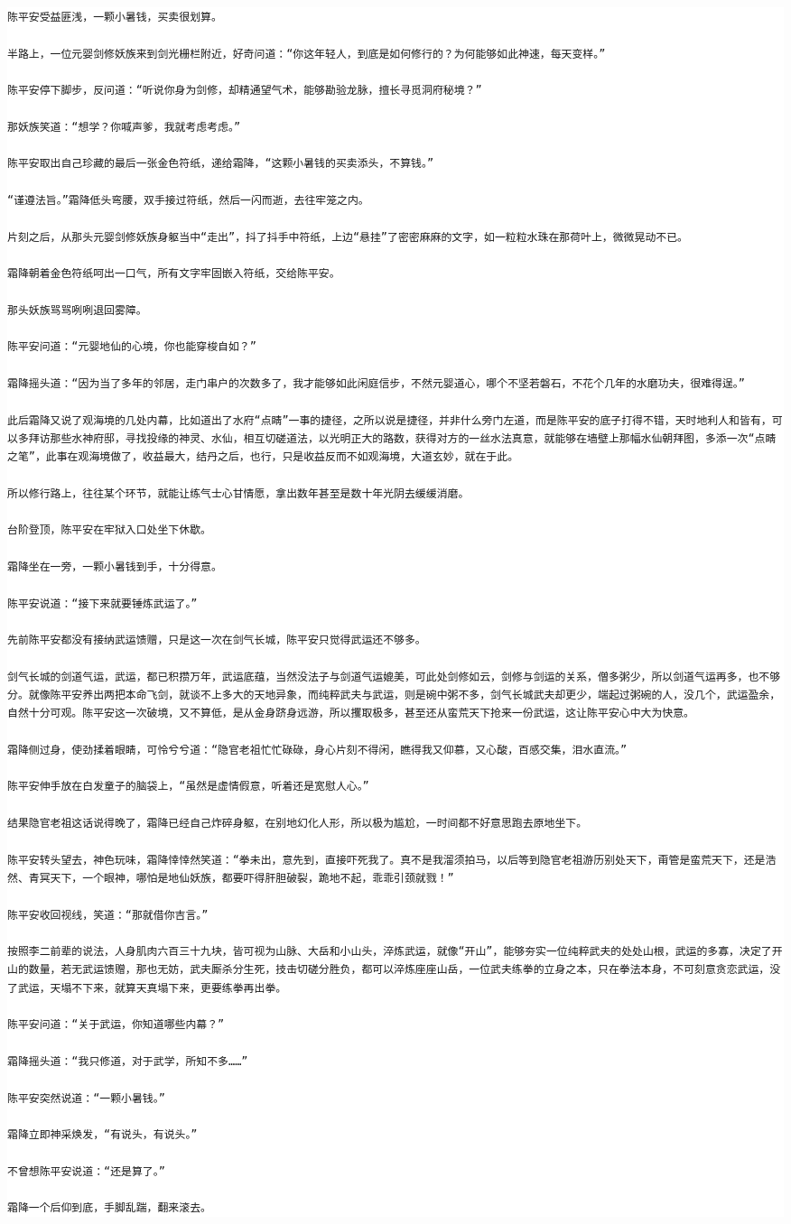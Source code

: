     陈平安受益匪浅，一颗小暑钱，买卖很划算。

    半路上，一位元婴剑修妖族来到剑光栅栏附近，好奇问道：“你这年轻人，到底是如何修行的？为何能够如此神速，每天变样。”

    陈平安停下脚步，反问道：“听说你身为剑修，却精通望气术，能够勘验龙脉，擅长寻觅洞府秘境？”

    那妖族笑道：“想学？你喊声爹，我就考虑考虑。”

    陈平安取出自己珍藏的最后一张金色符纸，递给霜降，“这颗小暑钱的买卖添头，不算钱。”

    “谨遵法旨。”霜降低头弯腰，双手接过符纸，然后一闪而逝，去往牢笼之内。

    片刻之后，从那头元婴剑修妖族身躯当中“走出”，抖了抖手中符纸，上边“悬挂”了密密麻麻的文字，如一粒粒水珠在那荷叶上，微微晃动不已。

    霜降朝着金色符纸呵出一口气，所有文字牢固嵌入符纸，交给陈平安。

    那头妖族骂骂咧咧退回雾障。

    陈平安问道：“元婴地仙的心境，你也能穿梭自如？”

    霜降摇头道：“因为当了多年的邻居，走门串户的次数多了，我才能够如此闲庭信步，不然元婴道心，哪个不坚若磐石，不花个几年的水磨功夫，很难得逞。”

    此后霜降又说了观海境的几处内幕，比如道出了水府“点睛”一事的捷径，之所以说是捷径，并非什么旁门左道，而是陈平安的底子打得不错，天时地利人和皆有，可以多拜访那些水神府邸，寻找投缘的神灵、水仙，相互切磋道法，以光明正大的路数，获得对方的一丝水法真意，就能够在墙壁上那幅水仙朝拜图，多添一次“点睛之笔”，此事在观海境做了，收益最大，结丹之后，也行，只是收益反而不如观海境，大道玄妙，就在于此。

    所以修行路上，往往某个环节，就能让练气士心甘情愿，拿出数年甚至是数十年光阴去缓缓消磨。

    台阶登顶，陈平安在牢狱入口处坐下休歇。

    霜降坐在一旁，一颗小暑钱到手，十分得意。

    陈平安说道：“接下来就要锤炼武运了。”

    先前陈平安都没有接纳武运馈赠，只是这一次在剑气长城，陈平安只觉得武运还不够多。

    剑气长城的剑道气运，武运，都已积攒万年，武运底蕴，当然没法子与剑道气运媲美，可此处剑修如云，剑修与剑运的关系，僧多粥少，所以剑道气运再多，也不够分。就像陈平安养出两把本命飞剑，就谈不上多大的天地异象，而纯粹武夫与武运，则是碗中粥不多，剑气长城武夫却更少，端起过粥碗的人，没几个，武运盈余，自然十分可观。陈平安这一次破境，又不算低，是从金身跻身远游，所以攫取极多，甚至还从蛮荒天下抢来一份武运，这让陈平安心中大为快意。

    霜降侧过身，使劲揉着眼睛，可怜兮兮道：“隐官老祖忙忙碌碌，身心片刻不得闲，瞧得我又仰慕，又心酸，百感交集，泪水直流。”

    陈平安伸手放在白发童子的脑袋上，“虽然是虚情假意，听着还是宽慰人心。”

    结果隐官老祖这话说得晚了，霜降已经自己炸碎身躯，在别地幻化人形，所以极为尴尬，一时间都不好意思跑去原地坐下。

    陈平安转头望去，神色玩味，霜降悻悻然笑道：“拳未出，意先到，直接吓死我了。真不是我溜须拍马，以后等到隐官老祖游历别处天下，甭管是蛮荒天下，还是浩然、青冥天下，一个眼神，哪怕是地仙妖族，都要吓得肝胆破裂，跪地不起，乖乖引颈就戮！”

    陈平安收回视线，笑道：“那就借你吉言。”

    按照李二前辈的说法，人身肌肉六百三十九块，皆可视为山脉、大岳和小山头，淬炼武运，就像“开山”，能够夯实一位纯粹武夫的处处山根，武运的多寡，决定了开山的数量，若无武运馈赠，那也无妨，武夫厮杀分生死，技击切磋分胜负，都可以淬炼座座山岳，一位武夫练拳的立身之本，只在拳法本身，不可刻意贪恋武运，没了武运，天塌不下来，就算天真塌下来，更要练拳再出拳。

    陈平安问道：“关于武运，你知道哪些内幕？”

    霜降摇头道：“我只修道，对于武学，所知不多……”

    陈平安突然说道：“一颗小暑钱。”

    霜降立即神采焕发，“有说头，有说头。”

    不曾想陈平安说道：“还是算了。”

    霜降一个后仰到底，手脚乱踹，翻来滚去。
